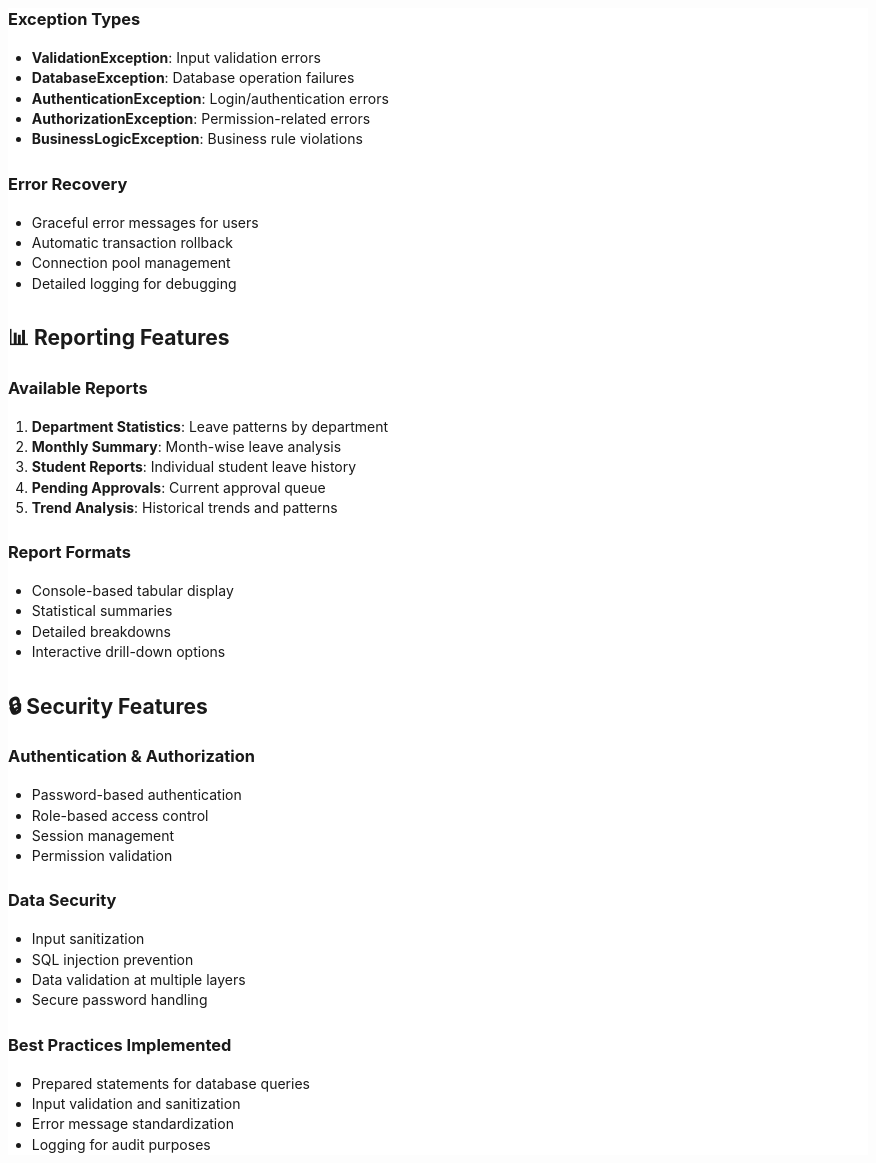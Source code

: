 ### Exception Types
- **ValidationException**: Input validation errors
- **DatabaseException**: Database operation failures
- **AuthenticationException**: Login/authentication errors
- **AuthorizationException**: Permission-related errors
- **BusinessLogicException**: Business rule violations

### Error Recovery
- Graceful error messages for users
- Automatic transaction rollback
- Connection pool management
- Detailed logging for debugging

## 📊 Reporting Features

### Available Reports
1. **Department Statistics**: Leave patterns by department
2. **Monthly Summary**: Month-wise leave analysis
3. **Student Reports**: Individual student leave history
4. **Pending Approvals**: Current approval queue
5. **Trend Analysis**: Historical trends and patterns

### Report Formats
- Console-based tabular display
- Statistical summaries
- Detailed breakdowns
- Interactive drill-down options

## 🔒 Security Features

### Authentication & Authorization
- Password-based authentication
- Role-based access control
- Session management
- Permission validation

### Data Security
- Input sanitization
- SQL injection prevention
- Data validation at multiple layers
- Secure password handling

### Best Practices Implemented
- Prepared statements for database queries
- Input validation and sanitization
- Error message standardization
- Logging for audit purposes
